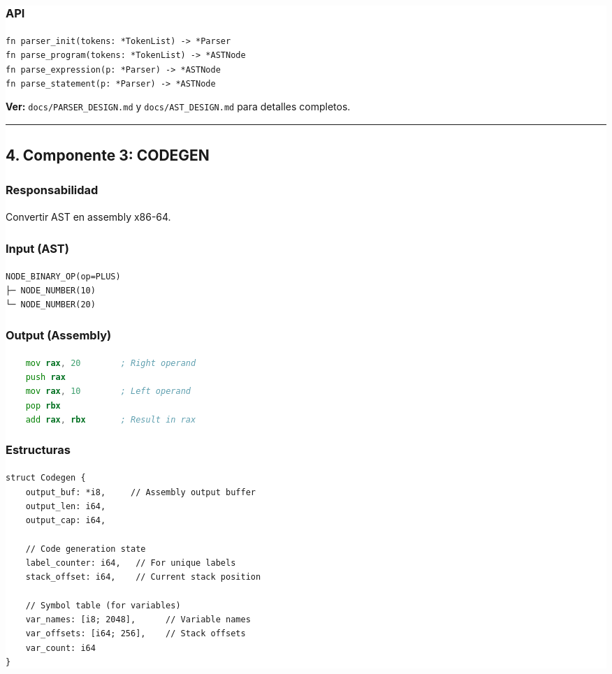 ### API
```chronos
fn parser_init(tokens: *TokenList) -> *Parser
fn parse_program(tokens: *TokenList) -> *ASTNode
fn parse_expression(p: *Parser) -> *ASTNode
fn parse_statement(p: *Parser) -> *ASTNode
```

**Ver:** `docs/PARSER_DESIGN.md` y `docs/AST_DESIGN.md` para detalles completos.

---

## 4. Componente 3: CODEGEN

### Responsabilidad
Convertir AST en assembly x86-64.

### Input (AST)
```
NODE_BINARY_OP(op=PLUS)
├─ NODE_NUMBER(10)
└─ NODE_NUMBER(20)
```

### Output (Assembly)
```asm
    mov rax, 20        ; Right operand
    push rax
    mov rax, 10        ; Left operand
    pop rbx
    add rax, rbx       ; Result in rax
```

### Estructuras
```chronos
struct Codegen {
    output_buf: *i8,     // Assembly output buffer
    output_len: i64,
    output_cap: i64,

    // Code generation state
    label_counter: i64,   // For unique labels
    stack_offset: i64,    // Current stack position

    // Symbol table (for variables)
    var_names: [i8; 2048],      // Variable names
    var_offsets: [i64; 256],    // Stack offsets
    var_count: i64
}
```
